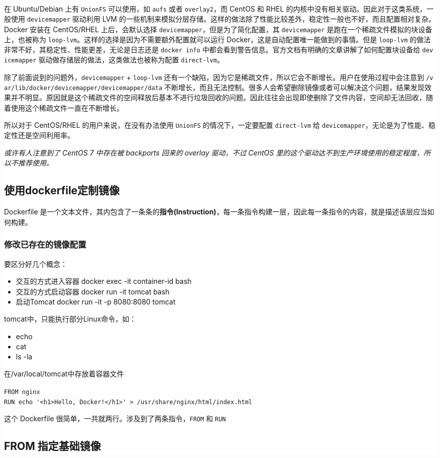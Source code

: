 

在 Ubuntu/Debian 上有 `UnionFS` 可以使用，如 `aufs` 或者 `overlay2`，而 CentOS 和 RHEL 的内核中没有相关驱动。因此对于这类系统，一般使用 `devicemapper` 驱动利用 LVM 的一些机制来模拟分层存储。这样的做法除了性能比较差外，稳定性一般也不好，而且配置相对复杂。Docker 安装在 CentOS/RHEL 上后，会默认选择 `devicemapper`，但是为了简化配置，其 `devicemapper` 是跑在一个稀疏文件模拟的块设备上，也被称为 `loop-lvm`。这样的选择是因为不需要额外配置就可以运行 Docker，这是自动配置唯一能做到的事情。但是 `loop-lvm` 的做法非常不好，其稳定性、性能更差，无论是日志还是 `docker info` 中都会看到警告信息。官方文档有明确的文章讲解了如何配置块设备给 `devicemapper` 驱动做存储层的做法，这类做法也被称为配置 `direct-lvm`。

除了前面说到的问题外，`devicemapper` + `loop-lvm` 还有一个缺陷，因为它是稀疏文件，所以它会不断增长。用户在使用过程中会注意到 `/var/lib/docker/devicemapper/devicemapper/data` 不断增长，而且无法控制。很多人会希望删除镜像或者可以解决这个问题，结果发现效果并不明显。原因就是这个稀疏文件的空间释放后基本不进行垃圾回收的问题。因此往往会出现即使删除了文件内容，空间却无法回收，随着使用这个稀疏文件一直在不断增长。

所以对于 CentOS/RHEL 的用户来说，在没有办法使用 `UnionFS` 的情况下，一定要配置 `direct-lvm` 给 `devicemapper`，无论是为了性能、稳定性还是空间利用率。

*或许有人注意到了 CentOS 7 中存在被 backports 回来的 overlay 驱动，不过 CentOS 里的这个驱动达不到生产环境使用的稳定程度，所以不推荐使用。*





## 使用dockerfile定制镜像



Dockerfile 是一个文本文件，其内包含了一条条的**指令(Instruction)**，每一条指令构建一层，因此每一条指令的内容，就是描述该层应当如何构建。



### **修改已存在的镜像配置**



要区分好几个概念：

- 交互的方式进入容器  docker exec -it  container-id bash
- 交互的方式启动容器  docker run -it tomcat bash
- 启动Tomcat  docker run -it  -p 8080:8080 tomcat



tomcat中，只能执行部分Linux命令，如：

- echo
- cat
- ls -la



在/var/local/tomcat中存放着容器文件









```
FROM nginx
RUN echo '<h1>Hello, Docker!</h1>' > /usr/share/nginx/html/index.html
```

这个 Dockerfile 很简单，一共就两行。涉及到了两条指令，`FROM` 和 `RUN`

## FROM 指定基础镜像
